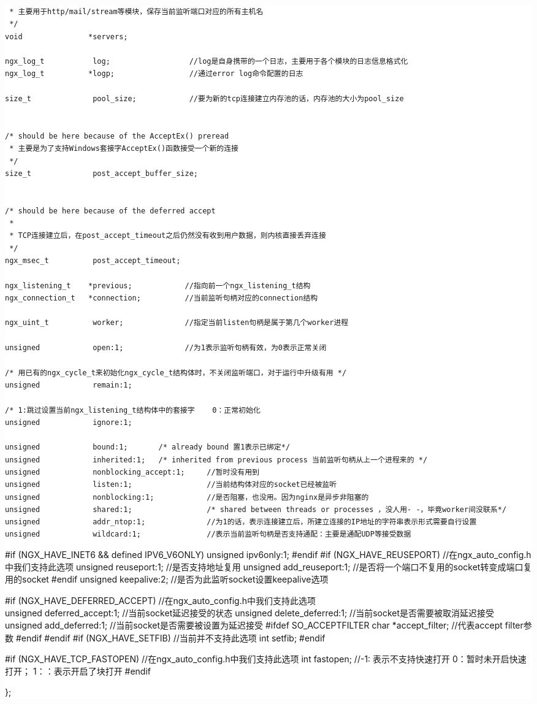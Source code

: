      * 主要用于http/mail/stream等模块，保存当前监听端口对应的所有主机名 
     */
    void               *servers;  

    ngx_log_t           log;                  //log是自身携带的一个日志，主要用于各个模块的日志信息格式化
    ngx_log_t          *logp;                 //通过error log命令配置的日志

    size_t              pool_size;            //要为新的tcp连接建立内存池的话，内存池的大小为pool_size


    /* should be here because of the AcceptEx() preread 
     * 主要是为了支持Windows套接字AcceptEx()函数接受一个新的连接
     */
    size_t              post_accept_buffer_size;


    /* should be here because of the deferred accept 
     *
     * TCP连接建立后，在post_accept_timeout之后仍然没有收到用户数据，则内核直接丢弃连接
     */
    ngx_msec_t          post_accept_timeout;

    ngx_listening_t    *previous;            //指向前一个ngx_listening_t结构
    ngx_connection_t   *connection;          //当前监听句柄对应的connection结构

    ngx_uint_t          worker;              //指定当前listen句柄是属于第几个worker进程

    unsigned            open:1;              //为1表示监听句柄有效，为0表示正常关闭

    /* 用已有的ngx_cycle_t来初始化ngx_cycle_t结构体时，不关闭监听端口，对于运行中升级有用 */
    unsigned            remain:1;

    /* 1:跳过设置当前ngx_listening_t结构体中的套接字    0：正常初始化 
    unsigned            ignore:1;

    unsigned            bound:1;       /* already bound 置1表示已绑定*/
    unsigned            inherited:1;   /* inherited from previous process 当前监听句柄从上一个进程来的 */
    unsigned            nonblocking_accept:1;     //暂时没有用到
    unsigned            listen:1;                 //当前结构体对应的socket已经被监听
    unsigned            nonblocking:1;            //是否阻塞，也没用。因为nginx是异步非阻塞的
    unsigned            shared:1;                 /* shared between threads or processes ，没人用- -，毕竟worker间没联系*/
    unsigned            addr_ntop:1;              //为1的话，表示连接建立后，所建立连接的IP地址的字符串表示形式需要自行设置
    unsigned            wildcard:1;               //表示当前监听句柄是否支持通配：主要是通配UDP等接受数据

#if (NGX_HAVE_INET6 && defined IPV6_V6ONLY)
    unsigned            ipv6only:1;
#endif
#if (NGX_HAVE_REUSEPORT)                          //在ngx_auto_config.h中我们支持此选项
    unsigned            reuseport:1;              //是否支持地址复用
    unsigned            add_reuseport:1;          //是否将一个端口不复用的socket转变成端口复用的socket
#endif
    unsigned            keepalive:2;              //是否为此监听socket设置keepalive选项

#if (NGX_HAVE_DEFERRED_ACCEPT)                    //在ngx_auto_config.h中我们支持此选项  
    unsigned            deferred_accept:1;        //当前socket延迟接受的状态
    unsigned            delete_deferred:1;        //当前socket是否需要被取消延迟接受
    unsigned            add_deferred:1;           //当前socket是否需要被设置为延迟接受
#ifdef SO_ACCEPTFILTER
    char               *accept_filter;            //代表accept filter参数
#endif
#endif
#if (NGX_HAVE_SETFIB)                             //当前并不支持此选项
    int                 setfib;
#endif

#if (NGX_HAVE_TCP_FASTOPEN)                       //在ngx_auto_config.h中我们支持此选项
    int                 fastopen;                 //-1: 表示不支持快速打开 0：暂时未开启快速打开； 1：：表示开启了块打开
#endif

};